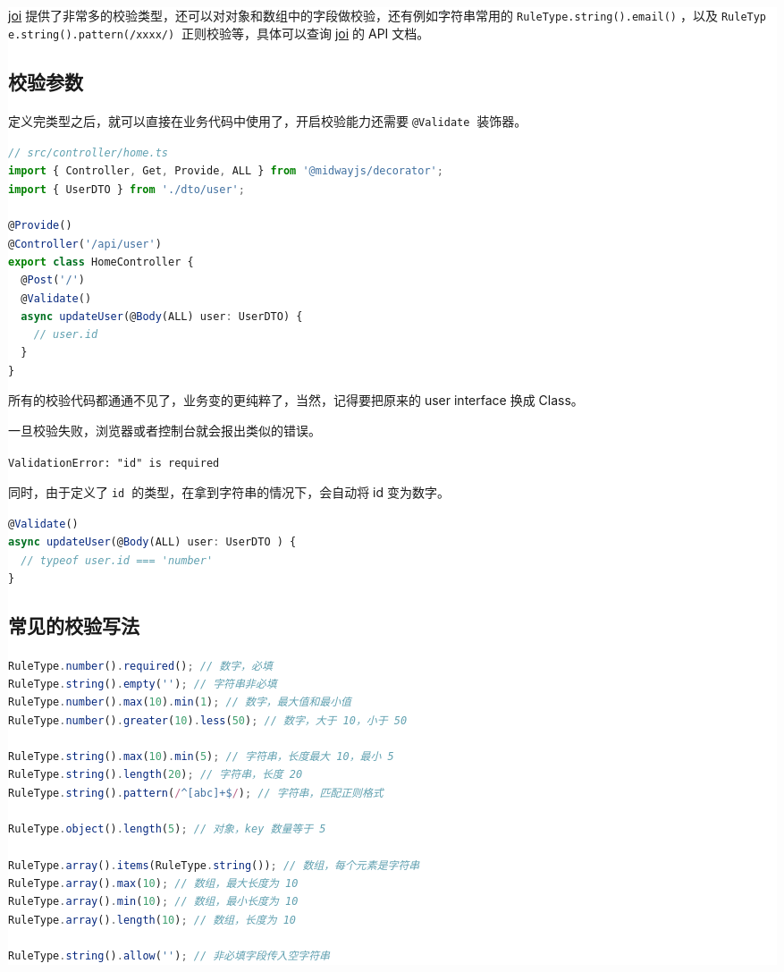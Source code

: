 [joi](https://joi.dev/api/) 提供了非常多的校验类型，还可以对对象和数组中的字段做校验，还有例如字符串常用的 `RuleType.string().email()` ，以及 `RuleType.string().pattern(/xxxx/)`  正则校验等，具体可以查询 [joi](https://joi.dev/api/) 的 API 文档。

## 校验参数

定义完类型之后，就可以直接在业务代码中使用了，开启校验能力还需要 `@Validate`  装饰器。

```typescript
// src/controller/home.ts
import { Controller, Get, Provide, ALL } from '@midwayjs/decorator';
import { UserDTO } from './dto/user';

@Provide()
@Controller('/api/user')
export class HomeController {
  @Post('/')
  @Validate()
  async updateUser(@Body(ALL) user: UserDTO) {
    // user.id
  }
}
```

所有的校验代码都通通不见了，业务变的更纯粹了，当然，记得要把原来的 user interface 换成 Class。

一旦校验失败，浏览器或者控制台就会报出类似的错误。

```
ValidationError: "id" is required
```

同时，由于定义了 `id`  的类型，在拿到字符串的情况下，会自动将 id 变为数字。

```typescript
@Validate()
async updateUser(@Body(ALL) user: UserDTO ) {
  // typeof user.id === 'number'
}
```

## 常见的校验写法

```typescript
RuleType.number().required(); // 数字，必填
RuleType.string().empty(''); // 字符串非必填
RuleType.number().max(10).min(1); // 数字，最大值和最小值
RuleType.number().greater(10).less(50); // 数字，大于 10，小于 50

RuleType.string().max(10).min(5); // 字符串，长度最大 10，最小 5
RuleType.string().length(20); // 字符串，长度 20
RuleType.string().pattern(/^[abc]+$/); // 字符串，匹配正则格式

RuleType.object().length(5); // 对象，key 数量等于 5

RuleType.array().items(RuleType.string()); // 数组，每个元素是字符串
RuleType.array().max(10); // 数组，最大长度为 10
RuleType.array().min(10); // 数组，最小长度为 10
RuleType.array().length(10); // 数组，长度为 10

RuleType.string().allow(''); // 非必填字段传入空字符串
```

